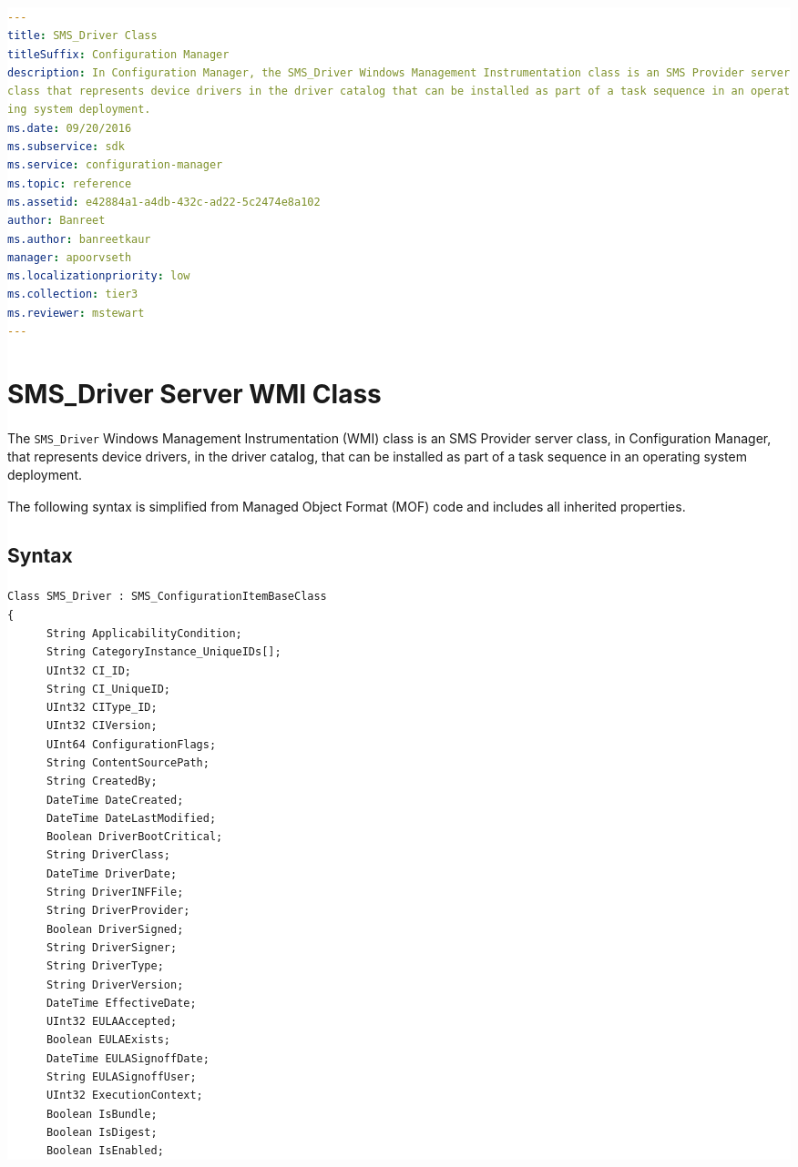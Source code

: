 ```yaml
---
title: SMS_Driver Class
titleSuffix: Configuration Manager
description: In Configuration Manager, the SMS_Driver Windows Management Instrumentation class is an SMS Provider server class that represents device drivers in the driver catalog that can be installed as part of a task sequence in an operating system deployment.
ms.date: 09/20/2016
ms.subservice: sdk
ms.service: configuration-manager
ms.topic: reference
ms.assetid: e42884a1-a4db-432c-ad22-5c2474e8a102
author: Banreet
ms.author: banreetkaur
manager: apoorvseth
ms.localizationpriority: low
ms.collection: tier3
ms.reviewer: mstewart
---
```

# SMS_Driver Server WMI Class
The `SMS_Driver` Windows Management Instrumentation (WMI) class is an SMS Provider server class, in Configuration Manager, that represents device drivers, in the driver catalog, that can be installed as part of a task sequence in an operating system deployment.

 The following syntax is simplified from Managed Object Format (MOF) code and includes all inherited properties.

## Syntax

```
Class SMS_Driver : SMS_ConfigurationItemBaseClass
{
      String ApplicabilityCondition;
      String CategoryInstance_UniqueIDs[];
      UInt32 CI_ID;
      String CI_UniqueID;
      UInt32 CIType_ID;
      UInt32 CIVersion;
      UInt64 ConfigurationFlags;
      String ContentSourcePath;
      String CreatedBy;
      DateTime DateCreated;
      DateTime DateLastModified;
      Boolean DriverBootCritical;
      String DriverClass;
      DateTime DriverDate;
      String DriverINFFile;
      String DriverProvider;
      Boolean DriverSigned;
      String DriverSigner;
      String DriverType;
      String DriverVersion;
      DateTime EffectiveDate;
      UInt32 EULAAccepted;
      Boolean EULAExists;
      DateTime EULASignoffDate;
      String EULASignoffUser;
      UInt32 ExecutionContext;
      Boolean IsBundle;
      Boolean IsDigest;
      Boolean IsEnabled;
```